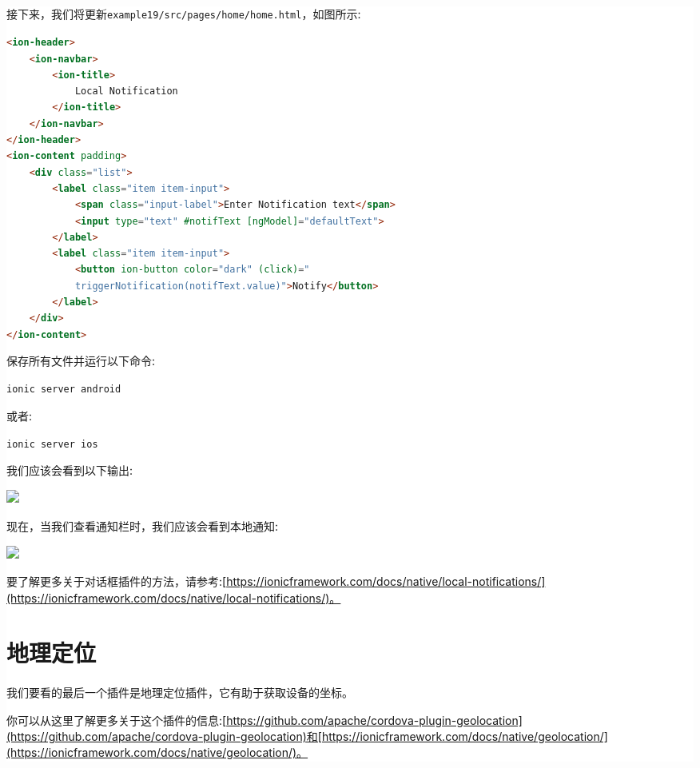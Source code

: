 接下来，我们将更新`example19/src/pages/home/home.html`，如图所示:

```html
<ion-header> 
    <ion-navbar> 
        <ion-title> 
            Local Notification 
        </ion-title> 
    </ion-navbar> 
</ion-header> 
<ion-content padding> 
    <div class="list"> 
        <label class="item item-input"> 
            <span class="input-label">Enter Notification text</span> 
            <input type="text" #notifText [ngModel]="defaultText"> 
        </label> 
        <label class="item item-input"> 
            <button ion-button color="dark" (click)=" 
            triggerNotification(notifText.value)">Notify</button> 
        </label> 
    </div> 
</ion-content>

```

保存所有文件并运行以下命令:

```html
ionic server android

```

或者:

```html
ionic server ios

```

我们应该会看到以下输出:

![](../images/00090.gif)

现在，当我们查看通知栏时，我们应该会看到本地通知:

![](../images/00091.jpeg)

要了解更多关于对话框插件的方法，请参考:[https://ionicframework.com/docs/native/local-notifications/](https://ionicframework.com/docs/native/local-notifications/)。

# 地理定位

我们要看的最后一个插件是地理定位插件，它有助于获取设备的坐标。

你可以从这里了解更多关于这个插件的信息:[https://github.com/apache/cordova-plugin-geolocation](https://github.com/apache/cordova-plugin-geolocation)和[https://ionicframework.com/docs/native/geolocation/](https://ionicframework.com/docs/native/geolocation/)。

